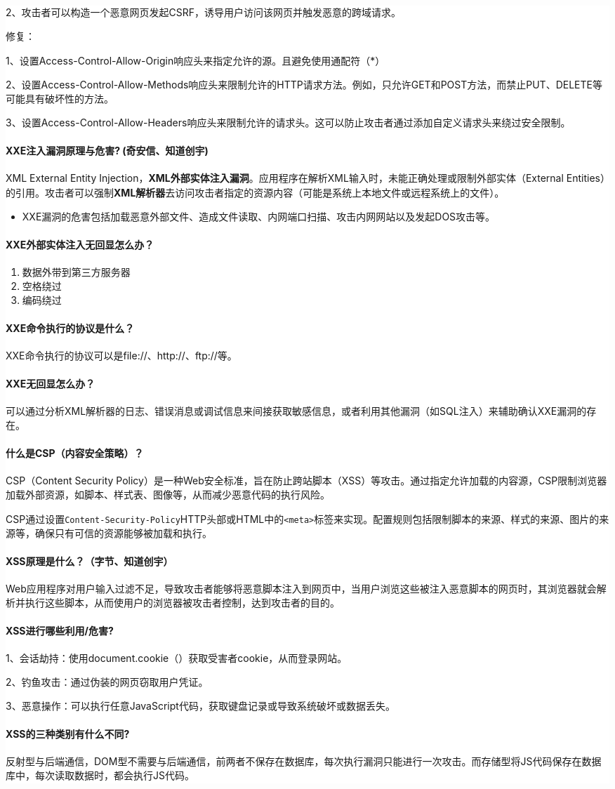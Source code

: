 2、攻击者可以构造一个恶意网页发起CSRF，诱导用户访问该网页并触发恶意的跨域请求。

修复：

1、设置Access-Control-Allow-Origin响应头来指定允许的源。且避免使用通配符（\*）

2、设置Access-Control-Allow-Methods响应头来限制允许的HTTP请求方法。例如，只允许GET和POST方法，而禁止PUT、DELETE等可能具有破坏性的方法。

3、设置Access-Control-Allow-Headers响应头来限制允许的请求头。这可以防止攻击者通过添加自定义请求头来绕过安全限制。

#### XXE注入漏洞原理与危害? (奇安信、知道创宇)

XML External Entity Injection，**XML外部实体注入漏洞**。应用程序在解析XML输入时，未能正确处理或限制外部实体（External Entities）的引用。攻击者可以强制**XML解析器**去访问攻击者指定的资源内容（可能是系统上本地文件或远程系统上的文件）。

* XXE漏洞的危害包括加载<span data-type="text" style="color: var(--b3-font-color8);">恶意外部文件、造成文件读取、内网端口扫描、攻击内网网</span>站以及发起DOS攻击等。

#### XXE外部实体注入无回显怎么办？

1. 数据外带到第三方服务器
2. 空格绕过
3. 编码绕过

#### XXE命令执行的协议是什么？

XXE命令执行的协议可以是file://、http://、ftp://等。

#### XXE无回显怎么办？

可以通过分析XML解析器的日志、错误消息或调试信息来间接获取敏感信息，或者利用其他漏洞（如SQL注入）来辅助确认XXE漏洞的存在。

#### **什么是CSP（内容安全策略）？**

CSP（Content Security Policy）是一种Web安全标准，旨在防止跨站脚本（XSS）等攻击。通过指定允许加载的内容源，CSP限制浏览器加载外部资源，如脚本、样式表、图像等，从而减少恶意代码的执行风险。

CSP通过设置`Content-Security-Policy`​ HTTP头部或HTML中的`<meta>`​标签来实现。配置规则包括限制脚本的来源、样式的来源、图片的来源等，确保只有可信的资源能够被加载和执行。

#### XSS原理是什么？（字节、知道创宇）

Web应用程序对用户输入过滤不足，导致攻击者能够将恶意脚本注入到网页中，当用户浏览这些被注入恶意脚本的网页时，其浏览器就会解析并执行这些脚本，从而使用户的浏览器被攻击者控制，达到攻击者的目的。

#### XSS进行哪些利用/危害?

1、会话劫持：使用document.cookie（）获取受害者cookie，从而登录网站。

2、钓鱼攻击：通过伪装的网页窃取用户凭证。

3、恶意操作：可以执行任意JavaScript代码，获取键盘记录或导致系统破坏或数据丢失。

#### XSS的三种类别有什么不同?

反射型与后端<span data-type="text" style="color: var(--b3-font-color10);">通信</span>，DOM型<span data-type="text" style="color: var(--b3-font-color10);">不需要与后端通信</span>，前两者<span data-type="text" style="color: var(--b3-font-color10);">不保存在数据库</span>，每次执行漏洞只能进行<span data-type="text" style="color: var(--b3-font-color10);">一次攻击</span>。而存储型将JS代码保存在数据库中，每次读取数据时，都会执行JS代码。
